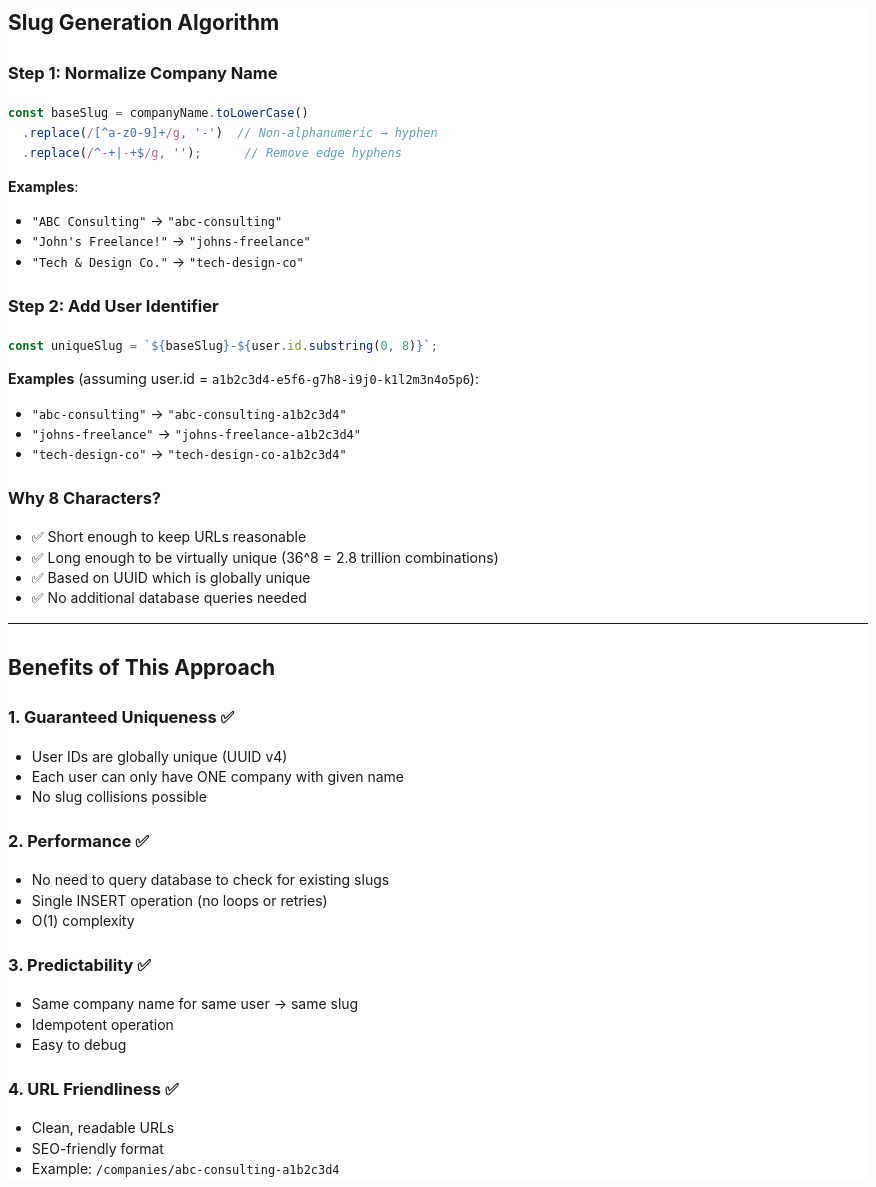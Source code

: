 
## Slug Generation Algorithm

### Step 1: Normalize Company Name
```typescript
const baseSlug = companyName.toLowerCase()
  .replace(/[^a-z0-9]+/g, '-')  // Non-alphanumeric → hyphen
  .replace(/^-+|-+$/g, '');      // Remove edge hyphens
```

**Examples**:
- `"ABC Consulting"` → `"abc-consulting"`
- `"John's Freelance!"` → `"johns-freelance"`
- `"Tech & Design Co."` → `"tech-design-co"`

### Step 2: Add User Identifier
```typescript
const uniqueSlug = `${baseSlug}-${user.id.substring(0, 8)}`;
```

**Examples** (assuming user.id = `a1b2c3d4-e5f6-g7h8-i9j0-k1l2m3n4o5p6`):
- `"abc-consulting"` → `"abc-consulting-a1b2c3d4"`
- `"johns-freelance"` → `"johns-freelance-a1b2c3d4"`
- `"tech-design-co"` → `"tech-design-co-a1b2c3d4"`

### Why 8 Characters?
- ✅ Short enough to keep URLs reasonable
- ✅ Long enough to be virtually unique (36^8 = 2.8 trillion combinations)
- ✅ Based on UUID which is globally unique
- ✅ No additional database queries needed

---

## Benefits of This Approach

### 1. Guaranteed Uniqueness ✅
- User IDs are globally unique (UUID v4)
- Each user can only have ONE company with given name
- No slug collisions possible

### 2. Performance ✅
- No need to query database to check for existing slugs
- Single INSERT operation (no loops or retries)
- O(1) complexity

### 3. Predictability ✅
- Same company name for same user → same slug
- Idempotent operation
- Easy to debug

### 4. URL Friendliness ✅
- Clean, readable URLs
- SEO-friendly format
- Example: `/companies/abc-consulting-a1b2c3d4`
